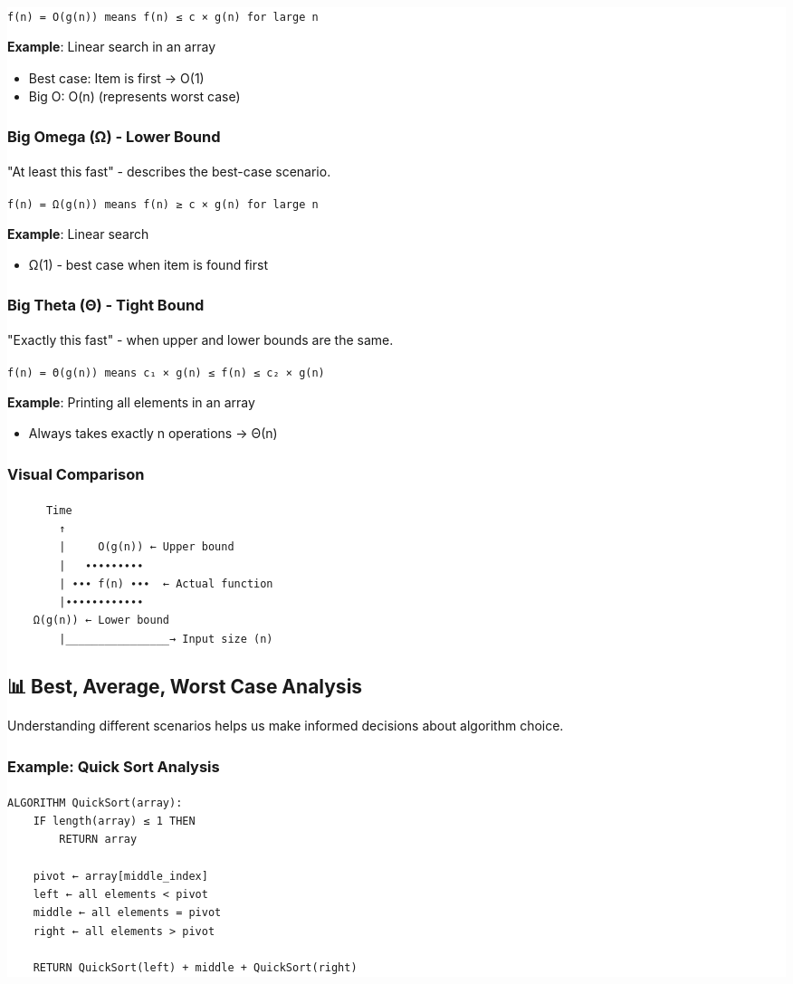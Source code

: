 ```
f(n) = O(g(n)) means f(n) ≤ c × g(n) for large n
```

**Example**: Linear search in an array
- Best case: Item is first → O(1)
- Big O: O(n) (represents worst case)

### Big Omega (Ω) - Lower Bound
"At least this fast" - describes the best-case scenario.

```
f(n) = Ω(g(n)) means f(n) ≥ c × g(n) for large n
```

**Example**: Linear search
- Ω(1) - best case when item is found first

### Big Theta (Θ) - Tight Bound
"Exactly this fast" - when upper and lower bounds are the same.

```
f(n) = Θ(g(n)) means c₁ × g(n) ≤ f(n) ≤ c₂ × g(n)
```

**Example**: Printing all elements in an array
- Always takes exactly n operations → Θ(n)

### Visual Comparison

```
      Time
        ↑
        |     O(g(n)) ← Upper bound
        |   ∙∙∙∙∙∙∙∙∙
        | ∙∙∙ f(n) ∙∙∙  ← Actual function
        |∙∙∙∙∙∙∙∙∙∙∙∙
    Ω(g(n)) ← Lower bound
        |________________→ Input size (n)
```

## 📊 Best, Average, Worst Case Analysis

Understanding different scenarios helps us make informed decisions about algorithm choice.

### Example: Quick Sort Analysis

```
ALGORITHM QuickSort(array):
    IF length(array) ≤ 1 THEN
        RETURN array
    
    pivot ← array[middle_index]
    left ← all elements < pivot
    middle ← all elements = pivot  
    right ← all elements > pivot
    
    RETURN QuickSort(left) + middle + QuickSort(right)
```
